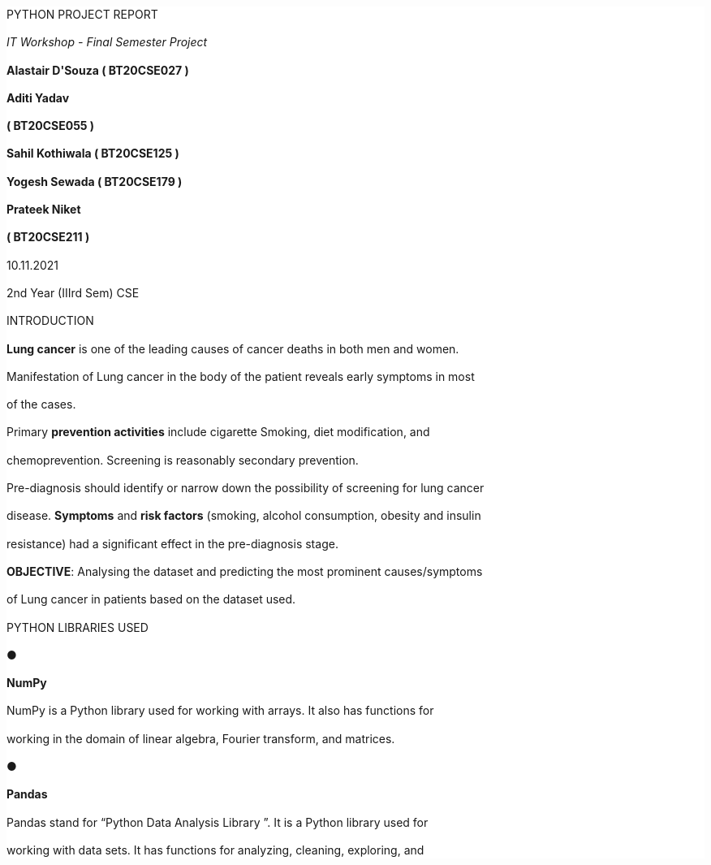 ﻿

PYTHON PROJECT REPORT

*IT Workshop - Final Semester Project*

**Alastair D'Souza ( BT20CSE027 )**

**Aditi Yadav**

**( BT20CSE055 )**

**Sahil Kothiwala ( BT20CSE125 )**

**Yogesh Sewada ( BT20CSE179 )**

**Prateek Niket**

**( BT20CSE211 )**

10.11.2021

2nd Year (IIIrd Sem) CSE





INTRODUCTION

**Lung cancer** is one of the leading causes of cancer deaths in both men and women.

Manifestation of Lung cancer in the body of the patient reveals early symptoms in most

of the cases.

Primary **prevention activities** include cigarette Smoking, diet modification, and

chemoprevention. Screening is reasonably secondary prevention.

Pre-diagnosis should identify or narrow down the possibility of screening for lung cancer

disease. **Symptoms** and **risk factors** (smoking, alcohol consumption, obesity and insulin

resistance) had a significant effect in the pre-diagnosis stage.

**OBJECTIVE**: Analysing the dataset and predicting the most prominent causes/symptoms

of Lung cancer in patients based on the dataset used.

PYTHON LIBRARIES USED

**●**

**NumPy**

NumPy is a Python library used for working with arrays. It also has functions for

working in the domain of linear algebra, Fourier transform, and matrices.

**●**

**Pandas**

Pandas stand for “Python Data Analysis Library ”. It is a Python library used for

working with data sets. It has functions for analyzing, cleaning, exploring, and

